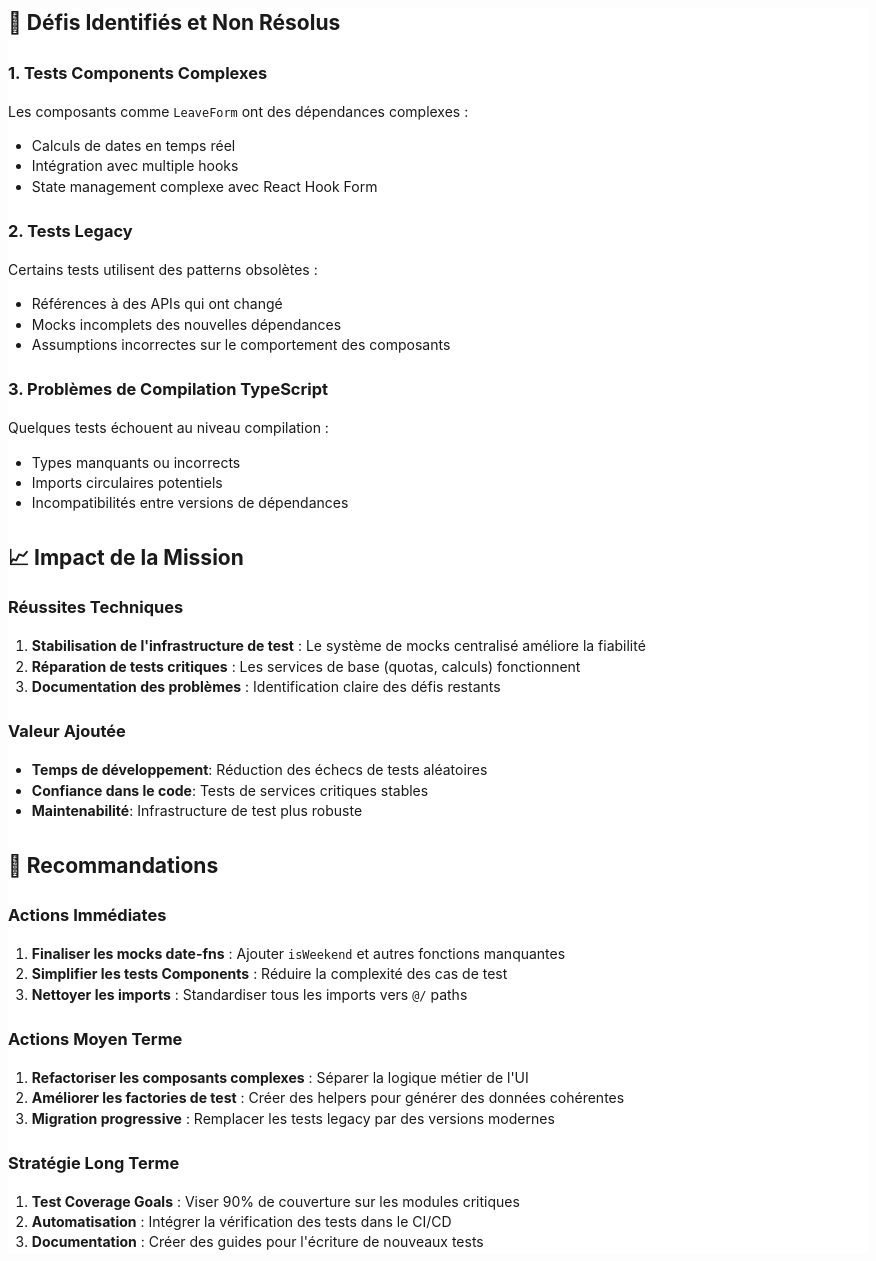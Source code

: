 ## 🚧 Défis Identifiés et Non Résolus

### 1. Tests Components Complexes
Les composants comme `LeaveForm` ont des dépendances complexes :
- Calculs de dates en temps réel
- Intégration avec multiple hooks
- State management complexe avec React Hook Form

### 2. Tests Legacy
Certains tests utilisent des patterns obsolètes :
- Références à des APIs qui ont changé
- Mocks incomplets des nouvelles dépendances
- Assumptions incorrectes sur le comportement des composants

### 3. Problèmes de Compilation TypeScript
Quelques tests échouent au niveau compilation :
- Types manquants ou incorrects
- Imports circulaires potentiels
- Incompatibilités entre versions de dépendances

## 📈 Impact de la Mission

### Réussites Techniques
1. **Stabilisation de l'infrastructure de test** : Le système de mocks centralisé améliore la fiabilité
2. **Réparation de tests critiques** : Les services de base (quotas, calculs) fonctionnent
3. **Documentation des problèmes** : Identification claire des défis restants

### Valeur Ajoutée
- **Temps de développement**: Réduction des échecs de tests aléatoires
- **Confiance dans le code**: Tests de services critiques stables
- **Maintenabilité**: Infrastructure de test plus robuste

## 🎯 Recommandations

### Actions Immédiates
1. **Finaliser les mocks date-fns** : Ajouter `isWeekend` et autres fonctions manquantes
2. **Simplifier les tests Components** : Réduire la complexité des cas de test
3. **Nettoyer les imports** : Standardiser tous les imports vers `@/` paths

### Actions Moyen Terme  
1. **Refactoriser les composants complexes** : Séparer la logique métier de l'UI
2. **Améliorer les factories de test** : Créer des helpers pour générer des données cohérentes
3. **Migration progressive** : Remplacer les tests legacy par des versions modernes

### Stratégie Long Terme
1. **Test Coverage Goals** : Viser 90% de couverture sur les modules critiques
2. **Automatisation** : Intégrer la vérification des tests dans le CI/CD
3. **Documentation** : Créer des guides pour l'écriture de nouveaux tests
